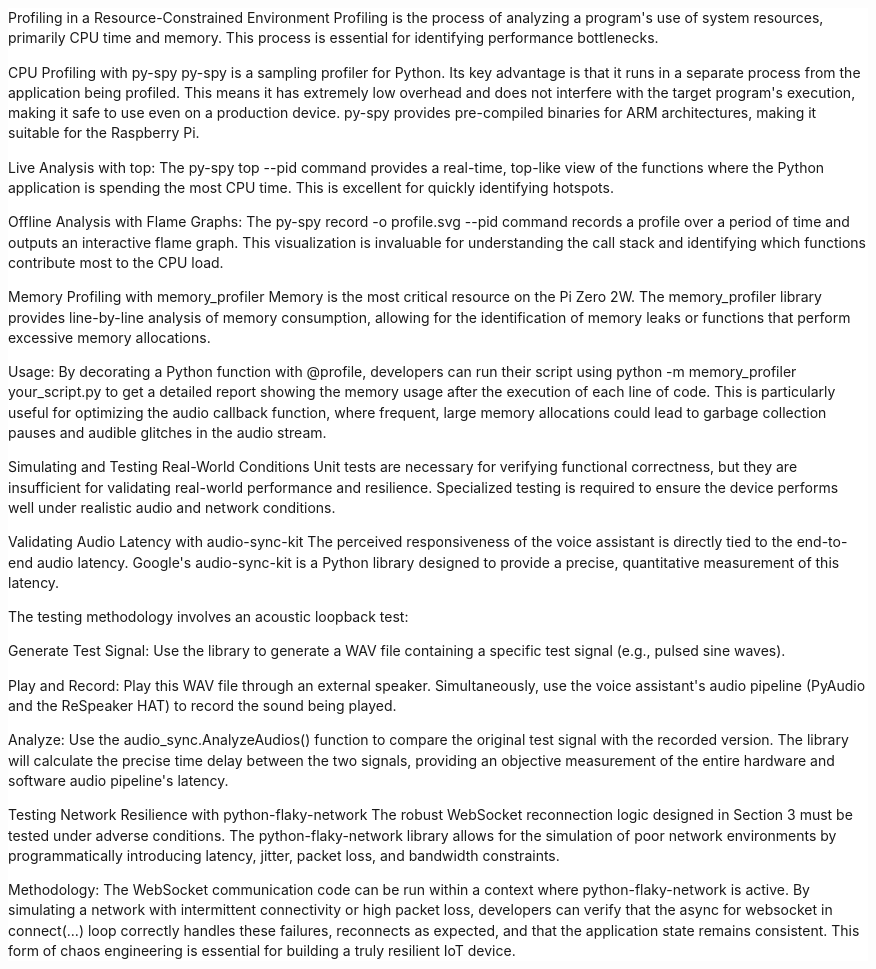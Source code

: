 Profiling in a Resource-Constrained Environment
Profiling is the process of analyzing a program's use of system resources, primarily CPU time and memory. This process is essential for identifying performance bottlenecks.

CPU Profiling with py-spy
py-spy is a sampling profiler for Python. Its key advantage is that it runs in a separate process from the application being profiled. This means it has extremely low overhead and does not interfere with the target program's execution, making it safe to use even on a production device. py-spy provides pre-compiled binaries for ARM architectures, making it suitable for the Raspberry Pi.   

Live Analysis with top: The py-spy top --pid <PID> command provides a real-time, top-like view of the functions where the Python application is spending the most CPU time. This is excellent for quickly identifying hotspots.

Offline Analysis with Flame Graphs: The py-spy record -o profile.svg --pid <PID> command records a profile over a period of time and outputs an interactive flame graph. This visualization is invaluable for understanding the call stack and identifying which functions contribute most to the CPU load.   

Memory Profiling with memory_profiler
Memory is the most critical resource on the Pi Zero 2W. The memory_profiler library provides line-by-line analysis of memory consumption, allowing for the identification of memory leaks or functions that perform excessive memory allocations.

Usage: By decorating a Python function with @profile, developers can run their script using python -m memory_profiler your_script.py to get a detailed report showing the memory usage after the execution of each line of code. This is particularly useful for optimizing the audio callback function, where frequent, large memory allocations could lead to garbage collection pauses and audible glitches in the audio stream.   

Simulating and Testing Real-World Conditions
Unit tests are necessary for verifying functional correctness, but they are insufficient for validating real-world performance and resilience. Specialized testing is required to ensure the device performs well under realistic audio and network conditions.

Validating Audio Latency with audio-sync-kit
The perceived responsiveness of the voice assistant is directly tied to the end-to-end audio latency. Google's audio-sync-kit is a Python library designed to provide a precise, quantitative measurement of this latency.   

The testing methodology involves an acoustic loopback test:

Generate Test Signal: Use the library to generate a WAV file containing a specific test signal (e.g., pulsed sine waves).

Play and Record: Play this WAV file through an external speaker. Simultaneously, use the voice assistant's audio pipeline (PyAudio and the ReSpeaker HAT) to record the sound being played.

Analyze: Use the audio_sync.AnalyzeAudios() function to compare the original test signal with the recorded version. The library will calculate the precise time delay between the two signals, providing an objective measurement of the entire hardware and software audio pipeline's latency.   

Testing Network Resilience with python-flaky-network
The robust WebSocket reconnection logic designed in Section 3 must be tested under adverse conditions. The python-flaky-network library allows for the simulation of poor network environments by programmatically introducing latency, jitter, packet loss, and bandwidth constraints.   

Methodology: The WebSocket communication code can be run within a context where python-flaky-network is active. By simulating a network with intermittent connectivity or high packet loss, developers can verify that the async for websocket in connect(...) loop correctly handles these failures, reconnects as expected, and that the application state remains consistent. This form of chaos engineering is essential for building a truly resilient IoT device.
